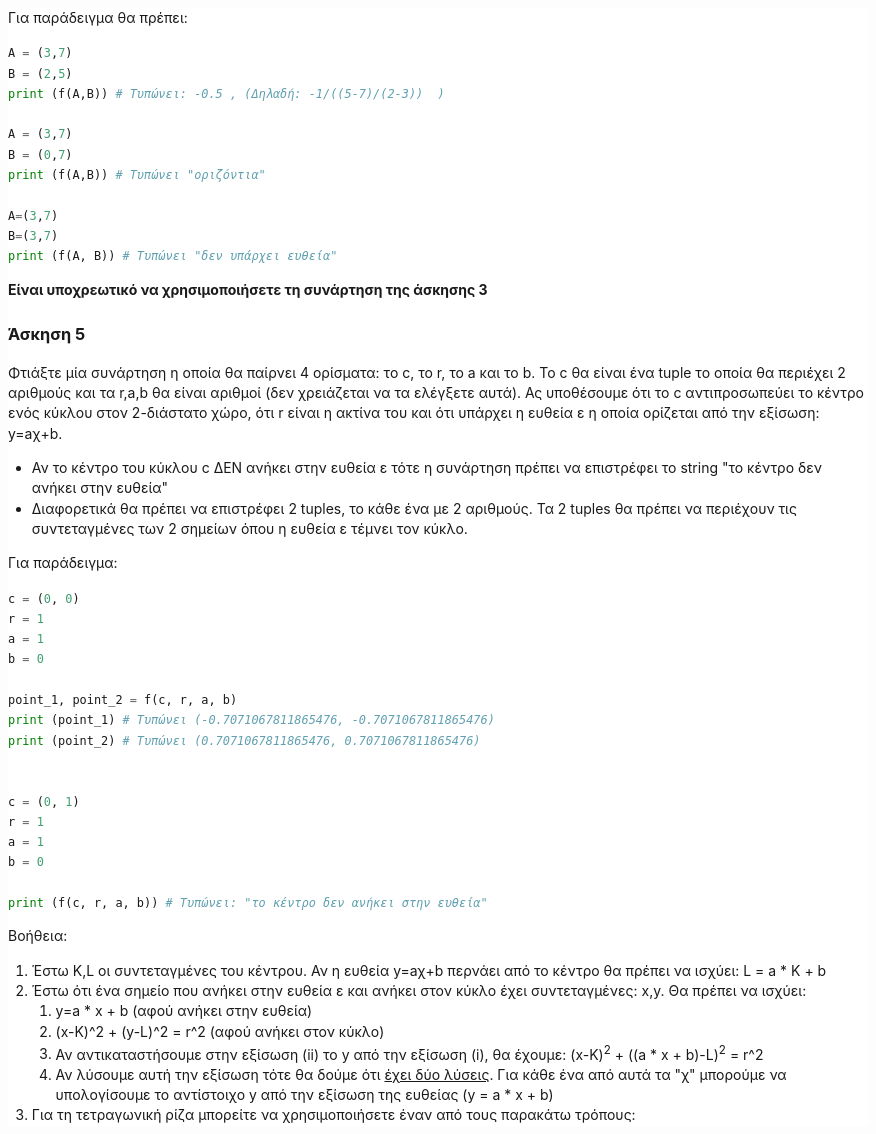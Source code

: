 Για παράδειγμα θα πρέπει:
```python
A = (3,7)
B = (2,5)
print (f(A,B)) # Τυπώνει: -0.5 , (Δηλαδή: -1/((5-7)/(2-3))  )

Α = (3,7)
Β = (0,7)
print (f(A,B)) # Τυπώνει "οριζόντια"

A=(3,7)
B=(3,7)
print (f(A, B)) # Τυπώνει "δεν υπάρχει ευθεία"

```

**Είναι υποχρεωτικό να χρησιμοποιήσετε τη συνάρτηση της άσκησης 3**

### Άσκηση 5
Φτιάξτε μία συνάρτηση η οποία θα παίρνει 4 ορίσματα: το c, το r, το a και το b. Το c θα είναι ένα tuple το οποία θα περιέχει 2 αριθμούς και τα r,a,b θα είναι αριθμοί (δεν χρειάζεται να τα ελέγξετε αυτά). Ας υποθέσουμε ότι το c αντιπροσωπεύει το κέντρο ενός κύκλου στον 2-διάστατο χώρο, ότι r είναι η ακτίνα του και ότι υπάρχει η ευθεία ε η οποία ορίζεται από την εξίσωση: y=aχ+b. 
* Αν το κέντρο του κύκλου c ΔΕΝ ανήκει στην ευθεία ε τότε η συνάρτηση πρέπει να επιστρέφει το string "το κέντρο δεν ανήκει στην ευθεία"
* Διαφορετικά θα πρέπει να επιστρέφει 2 tuples, το κάθε ένα με 2 αριθμούς. Τα 2 tuples θα πρέπει να περιέχουν τις συντεταγμένες των 2 σημείων όπου η ευθεία ε τέμνει τον κύκλο. 

Για παράδειγμα:
```python
c = (0, 0)
r = 1
a = 1
b = 0

point_1, point_2 = f(c, r, a, b) 
print (point_1) # Τυπώνει (-0.7071067811865476, -0.7071067811865476)
print (point_2) # Τυπώνει (0.7071067811865476, 0.7071067811865476)


c = (0, 1)
r = 1
a = 1
b = 0

print (f(c, r, a, b)) # Τυπώνει: "το κέντρο δεν ανήκει στην ευθεία"

```

Βοήθεια:

1. Έστω K,L οι συντεταγμένες του κέντρου. Αν η ευθεία y=aχ+b περνάει από το κέντρο θα πρέπει να ισχύει: L = a * K + b   
2. Έστω ότι ένα σημείο που ανήκει στην ευθεία ε και ανήκει στον κύκλο έχει συντεταγμένες: x,y. Θα πρέπει να ισχύει:
   1. y=a * x + b  (αφού ανήκει στην ευθεία)
   2. (x-K)^2 + (y-L)^2 = r^2  (αφού ανήκει στον κύκλο)
   3. Αν αντικαταστήσουμε στην εξίσωση (ii) το y από την εξίσωση (i), θα έχουμε: (x-K)<sup>2</sup> + ((a * x + b)-L)<sup>2</sup> = r^2
   4. Αν λύσουμε αυτή την εξίσωση τότε θα δούμε ότι [έχει δύο λύσεις](https://i.imgur.com/rnuKi3W.png). Για κάθε ένα από αυτά τα "χ" μπορούμε να υπολογίσουμε το αντίστοιχο y από την εξίσωση της ευθείας (y = a * x + b)
3. Για τη τετραγωνική ρίζα μπορείτε να χρησιμοποιήσετε έναν από τους παρακάτω τρόπους:
